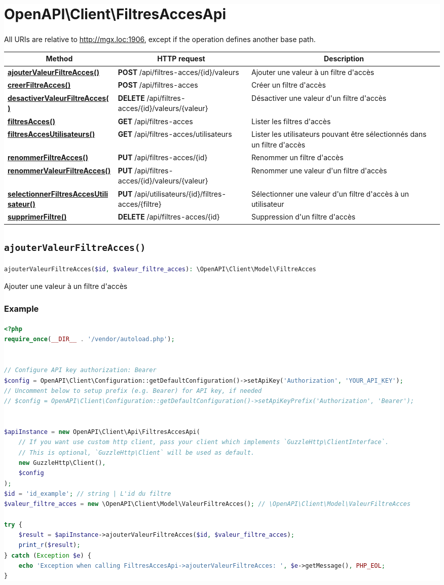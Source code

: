 # OpenAPI\Client\FiltresAccesApi

All URIs are relative to http://mgx.loc:1906, except if the operation defines another base path.

| Method | HTTP request | Description |
| ------------- | ------------- | ------------- |
| [**ajouterValeurFiltreAcces()**](FiltresAccesApi.md#ajouterValeurFiltreAcces) | **POST** /api/filtres-acces/{id}/valeurs | Ajouter une valeur à un filtre d&#39;accès |
| [**creerFiltreAcces()**](FiltresAccesApi.md#creerFiltreAcces) | **POST** /api/filtres-acces | Créer un filtre d&#39;accès |
| [**desactiverValeurFiltreAcces()**](FiltresAccesApi.md#desactiverValeurFiltreAcces) | **DELETE** /api/filtres-acces/{id}/valeurs/{valeur} | Désactiver une valeur d&#39;un filtre d&#39;accès |
| [**filtresAcces()**](FiltresAccesApi.md#filtresAcces) | **GET** /api/filtres-acces | Lister les filtres d&#39;accès |
| [**filtresAccesUtilisateurs()**](FiltresAccesApi.md#filtresAccesUtilisateurs) | **GET** /api/filtres-acces/utilisateurs | Lister les utilisateurs pouvant être sélectionnés dans un filtre d&#39;accès |
| [**renommerFiltreAcces()**](FiltresAccesApi.md#renommerFiltreAcces) | **PUT** /api/filtres-acces/{id} | Renommer un filtre d&#39;accès |
| [**renommerValeurFiltreAcces()**](FiltresAccesApi.md#renommerValeurFiltreAcces) | **PUT** /api/filtres-acces/{id}/valeurs/{valeur} | Renommer une valeur d&#39;un filtre d&#39;accès |
| [**selectionnerFiltresAccesUtilisateur()**](FiltresAccesApi.md#selectionnerFiltresAccesUtilisateur) | **PUT** /api/utilisateurs/{id}/filtres-acces/{filtre} | Sélectionner une valeur d&#39;un filtre d&#39;accès à un utilisateur |
| [**supprimerFiltre()**](FiltresAccesApi.md#supprimerFiltre) | **DELETE** /api/filtres-acces/{id} | Suppression d&#39;un filtre d&#39;accès |


## `ajouterValeurFiltreAcces()`

```php
ajouterValeurFiltreAcces($id, $valeur_filtre_acces): \OpenAPI\Client\Model\FiltreAcces
```

Ajouter une valeur à un filtre d'accès

### Example

```php
<?php
require_once(__DIR__ . '/vendor/autoload.php');


// Configure API key authorization: Bearer
$config = OpenAPI\Client\Configuration::getDefaultConfiguration()->setApiKey('Authorization', 'YOUR_API_KEY');
// Uncomment below to setup prefix (e.g. Bearer) for API key, if needed
// $config = OpenAPI\Client\Configuration::getDefaultConfiguration()->setApiKeyPrefix('Authorization', 'Bearer');


$apiInstance = new OpenAPI\Client\Api\FiltresAccesApi(
    // If you want use custom http client, pass your client which implements `GuzzleHttp\ClientInterface`.
    // This is optional, `GuzzleHttp\Client` will be used as default.
    new GuzzleHttp\Client(),
    $config
);
$id = 'id_example'; // string | L'id du filtre
$valeur_filtre_acces = new \OpenAPI\Client\Model\ValeurFiltreAcces(); // \OpenAPI\Client\Model\ValeurFiltreAcces

try {
    $result = $apiInstance->ajouterValeurFiltreAcces($id, $valeur_filtre_acces);
    print_r($result);
} catch (Exception $e) {
    echo 'Exception when calling FiltresAccesApi->ajouterValeurFiltreAcces: ', $e->getMessage(), PHP_EOL;
}
```